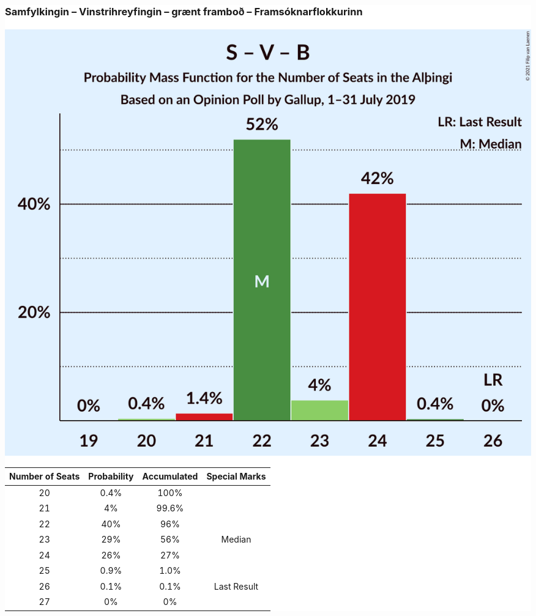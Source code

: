 ### Samfylkingin – Vinstrihreyfingin – grænt framboð – Framsóknarflokkurinn

![Graph with seats probability mass function not yet produced](2019-07-31-Gallup-coalitions-seats-pmf-s–v–b.png "Seats Probability Mass Function")

| Number of Seats | Probability | Accumulated | Special Marks |
|:---------------:|:-----------:|:-----------:|:-------------:|
| 20 | 0.4% | 100% |  |
| 21 | 4% | 99.6% |  |
| 22 | 40% | 96% |  |
| 23 | 29% | 56% | Median |
| 24 | 26% | 27% |  |
| 25 | 0.9% | 1.0% |  |
| 26 | 0.1% | 0.1% | Last Result |
| 27 | 0% | 0% |  |
